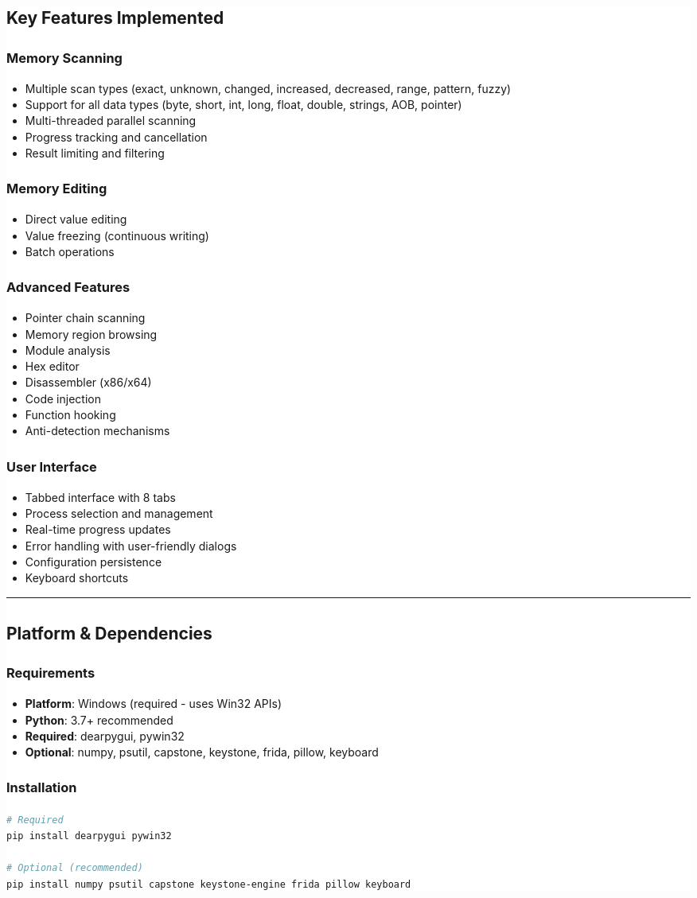 
## Key Features Implemented

### Memory Scanning
- Multiple scan types (exact, unknown, changed, increased, decreased, range, pattern, fuzzy)
- Support for all data types (byte, short, int, long, float, double, strings, AOB, pointer)
- Multi-threaded parallel scanning
- Progress tracking and cancellation
- Result limiting and filtering

### Memory Editing
- Direct value editing
- Value freezing (continuous writing)
- Batch operations

### Advanced Features
- Pointer chain scanning
- Memory region browsing
- Module analysis
- Hex editor
- Disassembler (x86/x64)
- Code injection
- Function hooking
- Anti-detection mechanisms

### User Interface
- Tabbed interface with 8 tabs
- Process selection and management
- Real-time progress updates
- Error handling with user-friendly dialogs
- Configuration persistence
- Keyboard shortcuts

---

## Platform & Dependencies

### Requirements
- **Platform**: Windows (required - uses Win32 APIs)
- **Python**: 3.7+ recommended
- **Required**: dearpygui, pywin32
- **Optional**: numpy, psutil, capstone, keystone, frida, pillow, keyboard

### Installation
```bash
# Required
pip install dearpygui pywin32

# Optional (recommended)
pip install numpy psutil capstone keystone-engine frida pillow keyboard
```
